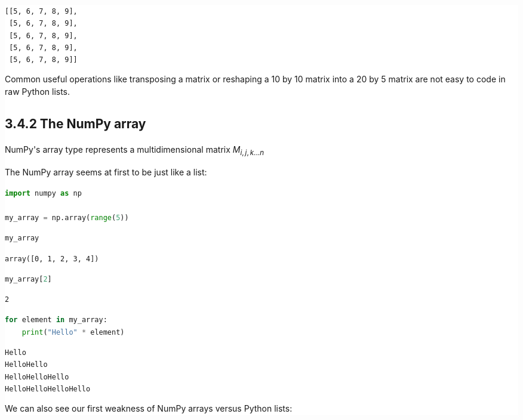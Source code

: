 


    [[5, 6, 7, 8, 9],
     [5, 6, 7, 8, 9],
     [5, 6, 7, 8, 9],
     [5, 6, 7, 8, 9],
     [5, 6, 7, 8, 9]]



Common useful operations like transposing a matrix or reshaping a 10 by 10 matrix into a 20 by 5 matrix are not easy to code in raw Python lists.

## 3.4.2 The NumPy array

NumPy's array type represents a multidimensional matrix $M_{i,j,k...n}$

The NumPy array seems at first to be just like a list:


```python
import numpy as np

my_array = np.array(range(5))
```


```python
my_array
```




    array([0, 1, 2, 3, 4])




```python
my_array[2]
```




    2




```python
for element in my_array:
    print("Hello" * element)
```

    
    Hello
    HelloHello
    HelloHelloHello
    HelloHelloHelloHello


We can also see our first weakness of NumPy arrays versus Python lists:

